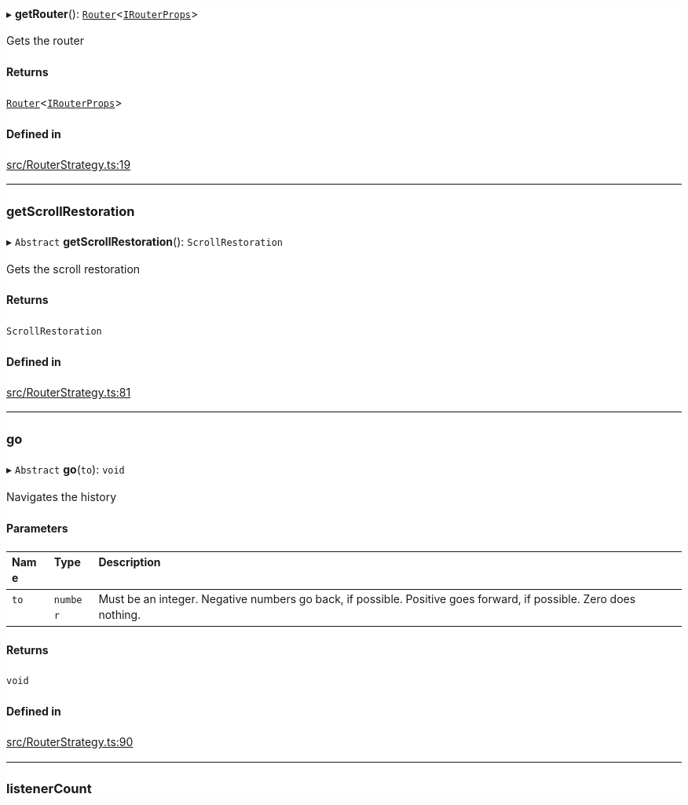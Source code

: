▸ **getRouter**(): [`Router`](Router.md)<[`IRouterProps`](../interfaces/IRouterProps.md)\>

Gets the router

#### Returns

[`Router`](Router.md)<[`IRouterProps`](../interfaces/IRouterProps.md)\>

#### Defined in

[src/RouterStrategy.ts:19](https://github.com/breautek/router/blob/758f475/src/RouterStrategy.ts#L19)

___

### getScrollRestoration

▸ `Abstract` **getScrollRestoration**(): `ScrollRestoration`

Gets the scroll restoration

#### Returns

`ScrollRestoration`

#### Defined in

[src/RouterStrategy.ts:81](https://github.com/breautek/router/blob/758f475/src/RouterStrategy.ts#L81)

___

### go

▸ `Abstract` **go**(`to`): `void`

Navigates the history

#### Parameters

| Name | Type | Description |
| :------ | :------ | :------ |
| `to` | `number` | Must be an integer. Negative numbers go back, if possible. Positive goes forward, if possible. Zero does nothing. |

#### Returns

`void`

#### Defined in

[src/RouterStrategy.ts:90](https://github.com/breautek/router/blob/758f475/src/RouterStrategy.ts#L90)

___

### listenerCount
